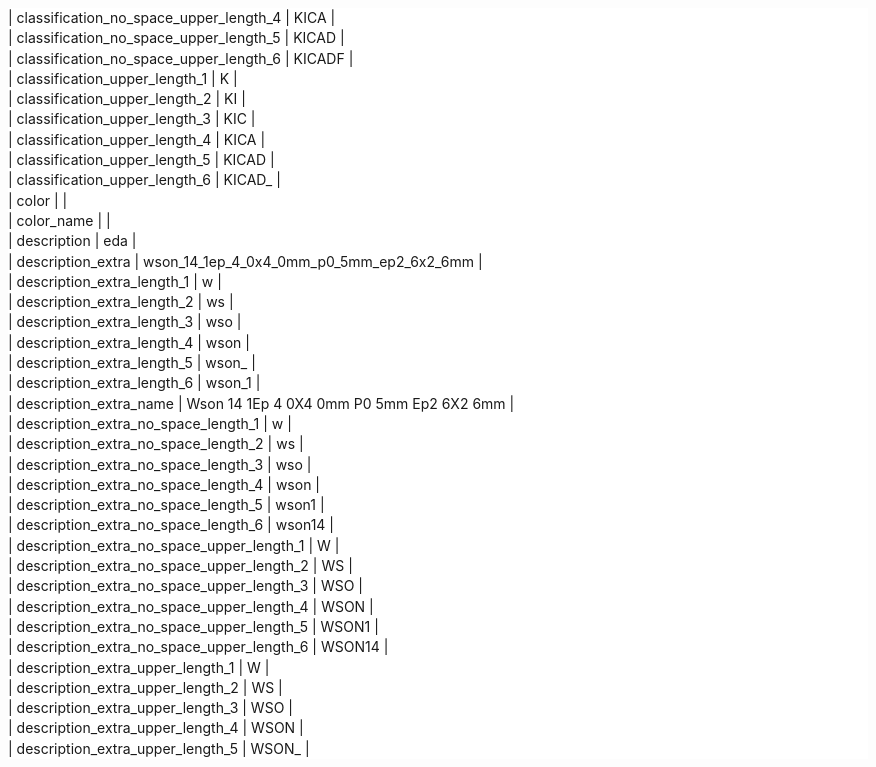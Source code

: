 | classification_no_space_upper_length_4 | KICA |  
| classification_no_space_upper_length_5 | KICAD |  
| classification_no_space_upper_length_6 | KICADF |  
| classification_upper_length_1 | K |  
| classification_upper_length_2 | KI |  
| classification_upper_length_3 | KIC |  
| classification_upper_length_4 | KICA |  
| classification_upper_length_5 | KICAD |  
| classification_upper_length_6 | KICAD_ |  
| color |  |  
| color_name |  |  
| description | eda |  
| description_extra | wson_14_1ep_4_0x4_0mm_p0_5mm_ep2_6x2_6mm |  
| description_extra_length_1 | w |  
| description_extra_length_2 | ws |  
| description_extra_length_3 | wso |  
| description_extra_length_4 | wson |  
| description_extra_length_5 | wson_ |  
| description_extra_length_6 | wson_1 |  
| description_extra_name | Wson 14 1Ep 4 0X4 0mm P0 5mm Ep2 6X2 6mm |  
| description_extra_no_space_length_1 | w |  
| description_extra_no_space_length_2 | ws |  
| description_extra_no_space_length_3 | wso |  
| description_extra_no_space_length_4 | wson |  
| description_extra_no_space_length_5 | wson1 |  
| description_extra_no_space_length_6 | wson14 |  
| description_extra_no_space_upper_length_1 | W |  
| description_extra_no_space_upper_length_2 | WS |  
| description_extra_no_space_upper_length_3 | WSO |  
| description_extra_no_space_upper_length_4 | WSON |  
| description_extra_no_space_upper_length_5 | WSON1 |  
| description_extra_no_space_upper_length_6 | WSON14 |  
| description_extra_upper_length_1 | W |  
| description_extra_upper_length_2 | WS |  
| description_extra_upper_length_3 | WSO |  
| description_extra_upper_length_4 | WSON |  
| description_extra_upper_length_5 | WSON_ |  